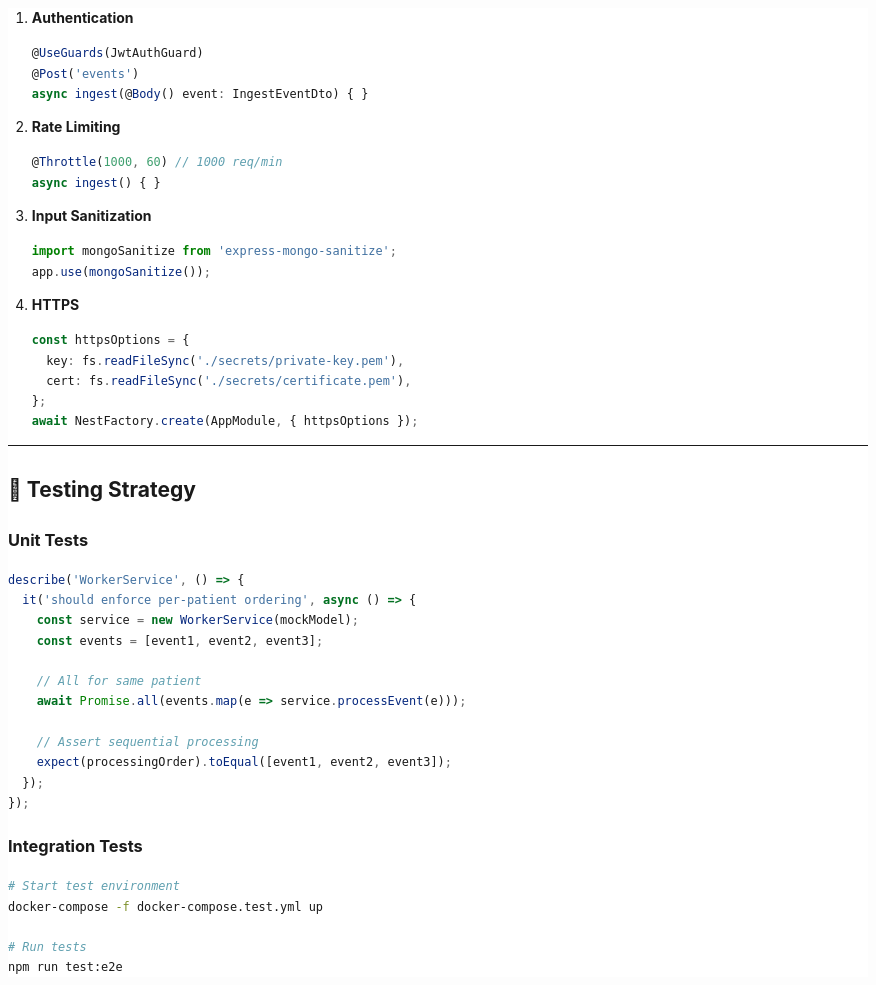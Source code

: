 1. **Authentication**
   ```typescript
   @UseGuards(JwtAuthGuard)
   @Post('events')
   async ingest(@Body() event: IngestEventDto) { }
   ```

2. **Rate Limiting**
   ```typescript
   @Throttle(1000, 60) // 1000 req/min
   async ingest() { }
   ```

3. **Input Sanitization**
   ```typescript
   import mongoSanitize from 'express-mongo-sanitize';
   app.use(mongoSanitize());
   ```

4. **HTTPS**
   ```typescript
   const httpsOptions = {
     key: fs.readFileSync('./secrets/private-key.pem'),
     cert: fs.readFileSync('./secrets/certificate.pem'),
   };
   await NestFactory.create(AppModule, { httpsOptions });
   ```

---

## 🧪 Testing Strategy

### Unit Tests
```typescript
describe('WorkerService', () => {
  it('should enforce per-patient ordering', async () => {
    const service = new WorkerService(mockModel);
    const events = [event1, event2, event3];
    
    // All for same patient
    await Promise.all(events.map(e => service.processEvent(e)));
    
    // Assert sequential processing
    expect(processingOrder).toEqual([event1, event2, event3]);
  });
});
```

### Integration Tests
```bash
# Start test environment
docker-compose -f docker-compose.test.yml up

# Run tests
npm run test:e2e
```
